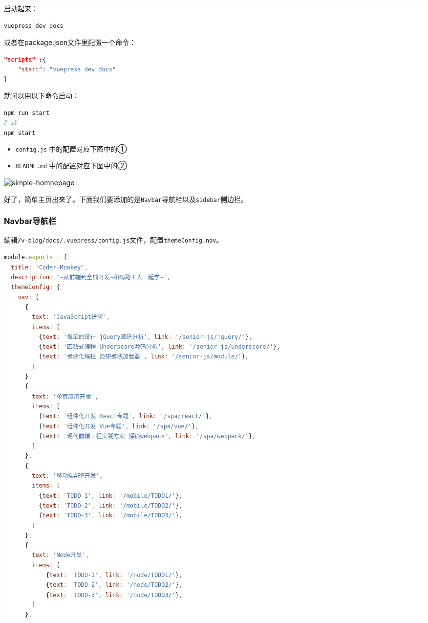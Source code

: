启动起来：
``` bash
vuepress dev docs
```
或者在package.json文件里配置一个命令：
```json
"scripts" :{
    "start": "vuepress dev docs"
}
```
就可以用以下命令启动：
```bash
npm run start
# 或
npm start
```

- `config.js` 中的配置对应下图中的①

- `README.md` 中的配置对应下图中的②

![simple-homnepage](https://images.cnblogs.com/cnblogs_com/CoderMonkie/1591926/o_05-simple-homepage.png)

好了，简单主页出来了。下面我们要添加的是`Navbar`导航栏以及`sidebar`侧边栏。

### Navbar导航栏

编辑`/v-blog/docs/.vuepress/config.js`文件，配置`themeConfig.nav`。
``` js
module.exports = {
  title: 'Coder-Monkey',
  description: '~从前端到全栈开发~和码路工人一起学~',
  themeConfig: {
    nav: [
      {
        text: 'JavaScript进阶',
        items: [
          {text: '框架的设计 jQuery源码分析', link: '/senior-js/jquery/'},
          {text: '函数式编程 Underscore源码分析', link: '/senior-js/underscore/'},
          {text: '模块化编程 自研模块加载器', link: '/senior-js/module/'},
        ]
      },
      {
        text: '单页应用开发',
        items: [
          {text: '组件化开发 React专题', link: '/spa/react/'},
          {text: '组件化开发 Vue专题', link: '/spa/vue/'},
          {text: '现代前端工程实践方案 解锁webpack', link: '/spa/webpack/'},
        ]
      },
      {
        text: '移动端APP开发',
        items: [
          {text: 'TODO-1', link: '/mobile/TODO1/'},
          {text: 'TODO-2', link: '/mobile/TODO2/'},
          {text: 'TODO-3', link: '/mobile/TODO3/'},
        ]
      },
      {
        text: 'Node开发',
        items: [
            {text: 'TODO-1', link: '/node/TODO1/'},
            {text: 'TODO-2', link: '/node/TODO2/'},
            {text: 'TODO-3', link: '/node/TODO3/'},
        ]
      },
```